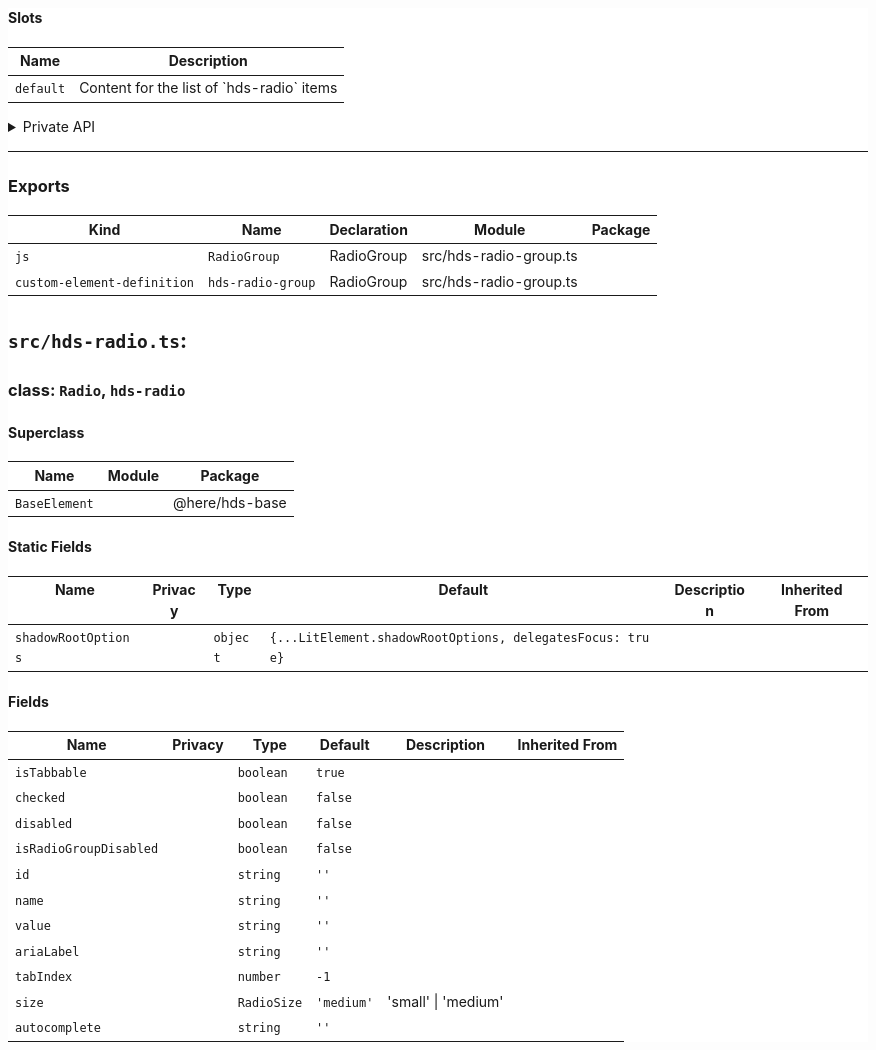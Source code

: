 #### Slots

| Name      | Description                                 |
| --------- | ------------------------------------------- |
| `default` | Content for the list of \`hds-radio\` items |

<details><summary>Private API</summary></details>

<hr/>

### Exports

| Kind                        | Name              | Declaration | Module                 | Package |
| --------------------------- | ----------------- | ----------- | ---------------------- | ------- |
| `js`                        | `RadioGroup`      | RadioGroup  | src/hds-radio-group.ts |         |
| `custom-element-definition` | `hds-radio-group` | RadioGroup  | src/hds-radio-group.ts |         |

## `src/hds-radio.ts`:

### class: `Radio`, `hds-radio`

#### Superclass

| Name          | Module | Package        |
| ------------- | ------ | -------------- |
| `BaseElement` |        | @here/hds-base |

#### Static Fields

| Name                | Privacy | Type     | Default                                                   | Description | Inherited From |
| ------------------- | ------- | -------- | --------------------------------------------------------- | ----------- | -------------- |
| `shadowRootOptions` |         | `object` | `{...LitElement.shadowRootOptions, delegatesFocus: true}` |             |                |

#### Fields

| Name                   | Privacy | Type        | Default    | Description         | Inherited From |
| ---------------------- | ------- | ----------- | ---------- | ------------------- | -------------- |
| `isTabbable`           |         | `boolean`   | `true`     |                     |                |
| `checked`              |         | `boolean`   | `false`    |                     |                |
| `disabled`             |         | `boolean`   | `false`    |                     |                |
| `isRadioGroupDisabled` |         | `boolean`   | `false`    |                     |                |
| `id`                   |         | `string`    | `''`       |                     |                |
| `name`                 |         | `string`    | `''`       |                     |                |
| `value`                |         | `string`    | `''`       |                     |                |
| `ariaLabel`            |         | `string`    | `''`       |                     |                |
| `tabIndex`             |         | `number`    | `-1`       |                     |                |
| `size`                 |         | `RadioSize` | `'medium'` | 'small' \| 'medium' |                |
| `autocomplete`         |         | `string`    | `''`       |                     |                |
